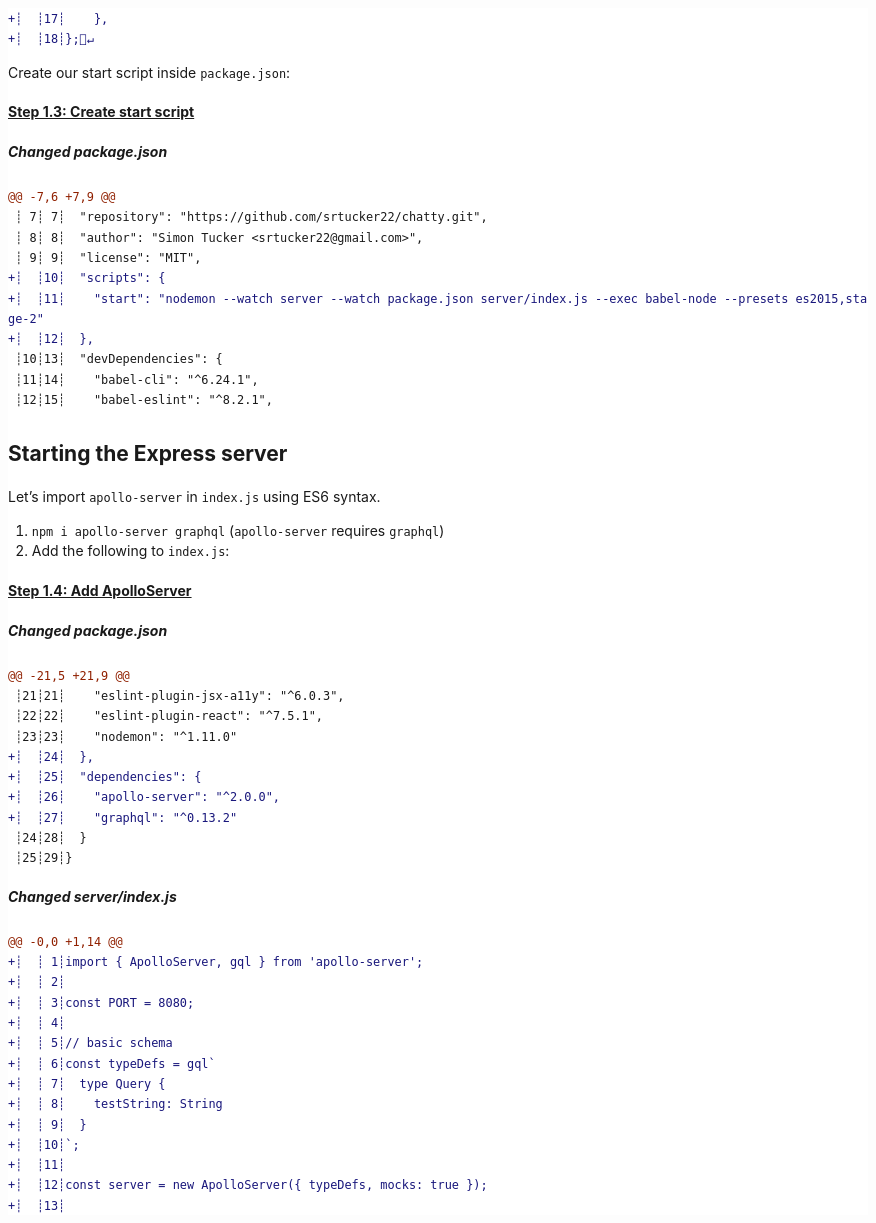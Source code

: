 ```diff
+┊  ┊17┊    },
+┊  ┊18┊};🚫↵
```

[}]: #

Create our start script inside `package.json`:

[{]: <helper> (diffStep 1.3 files="package.json")

#### [Step 1.3: Create start script](https://github.com/srtucker22/chatty/commit/f25ee04)

##### Changed package.json
```diff
@@ -7,6 +7,9 @@
 ┊ 7┊ 7┊  "repository": "https://github.com/srtucker22/chatty.git",
 ┊ 8┊ 8┊  "author": "Simon Tucker <srtucker22@gmail.com>",
 ┊ 9┊ 9┊  "license": "MIT",
+┊  ┊10┊  "scripts": {
+┊  ┊11┊    "start": "nodemon --watch server --watch package.json server/index.js --exec babel-node --presets es2015,stage-2"
+┊  ┊12┊  },
 ┊10┊13┊  "devDependencies": {
 ┊11┊14┊    "babel-cli": "^6.24.1",
 ┊12┊15┊    "babel-eslint": "^8.2.1",
```

[}]: #

## Starting the Express server
Let’s import `apollo-server` in `index.js` using ES6 syntax.
1. `npm i apollo-server graphql` (`apollo-server` requires `graphql`)
2. Add the following to `index.js`:

[{]: <helper> (diffStep 1.4)

#### [Step 1.4: Add ApolloServer](https://github.com/srtucker22/chatty/commit/41e6528)

##### Changed package.json
```diff
@@ -21,5 +21,9 @@
 ┊21┊21┊    "eslint-plugin-jsx-a11y": "^6.0.3",
 ┊22┊22┊    "eslint-plugin-react": "^7.5.1",
 ┊23┊23┊    "nodemon": "^1.11.0"
+┊  ┊24┊  },
+┊  ┊25┊  "dependencies": {
+┊  ┊26┊    "apollo-server": "^2.0.0",
+┊  ┊27┊    "graphql": "^0.13.2"
 ┊24┊28┊  }
 ┊25┊29┊}
```

##### Changed server&#x2F;index.js
```diff
@@ -0,0 +1,14 @@
+┊  ┊ 1┊import { ApolloServer, gql } from 'apollo-server';
+┊  ┊ 2┊
+┊  ┊ 3┊const PORT = 8080;
+┊  ┊ 4┊
+┊  ┊ 5┊// basic schema
+┊  ┊ 6┊const typeDefs = gql`
+┊  ┊ 7┊  type Query {
+┊  ┊ 8┊    testString: String
+┊  ┊ 9┊  }
+┊  ┊10┊`;
+┊  ┊11┊
+┊  ┊12┊const server = new ApolloServer({ typeDefs, mocks: true });
+┊  ┊13┊
```

[//]: # (head-end)
[{]: <helper> (diffStep 1.2 files=".eslintrc.js")
[{]: <helper> (diffStep 1.6)
[{]: <helper> (diffStep "1.7")
[{]: <helper> (diffStep 1.8)
[//]: # (foot-start)
[{]: <helper> (navStep)